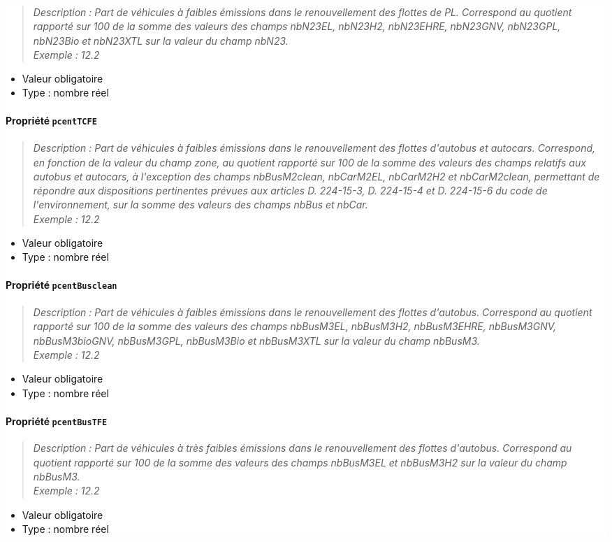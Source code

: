 > *Description : Part de véhicules à faibles émissions dans le renouvellement des flottes de PL. Correspond au quotient rapporté sur 100 de la somme des valeurs des champs nbN23EL, nbN23H2, nbN23EHRE, nbN23GNV, nbN23GPL, nbN23Bio et nbN23XTL sur la valeur du champ nbN23.*<br/>*Exemple : 12.2*
- Valeur obligatoire
- Type : nombre réel

#### Propriété `pcentTCFE`

> *Description : Part de véhicules à faibles émissions dans le renouvellement des flottes d'autobus et autocars. Correspond, en fonction de la valeur du champ zone, au quotient rapporté sur 100 de la somme des valeurs des champs relatifs aux autobus et autocars, à l'exception des champs nbBusM2clean, nbCarM2EL, nbCarM2H2 et nbCarM2clean, permettant de répondre aux dispositions pertinentes prévues aux articles D. 224-15-3, D. 224-15-4 et D. 224-15-6 du code de l'environnement, sur la somme des valeurs des champs nbBus et nbCar.*<br/>*Exemple : 12.2*
- Valeur obligatoire
- Type : nombre réel

#### Propriété `pcentBusclean`

> *Description : Part de véhicules à faibles émissions dans le renouvellement des flottes d'autobus. Correspond au quotient rapporté sur 100 de la somme des valeurs des champs nbBusM3EL, nbBusM3H2, nbBusM3EHRE, nbBusM3GNV, nbBusM3bioGNV, nbBusM3GPL, nbBusM3Bio et nbBusM3XTL sur la valeur du champ nbBusM3.*<br/>*Exemple : 12.2*
- Valeur obligatoire
- Type : nombre réel

#### Propriété `pcentBusTFE`

> *Description : Part de véhicules à très faibles émissions dans le renouvellement des flottes d'autobus. Correspond au quotient rapporté sur 100 de la somme des valeurs des champs nbBusM3EL et nbBusM3H2 sur la valeur du champ nbBusM3.*<br/>*Exemple : 12.2*
- Valeur obligatoire
- Type : nombre réel
